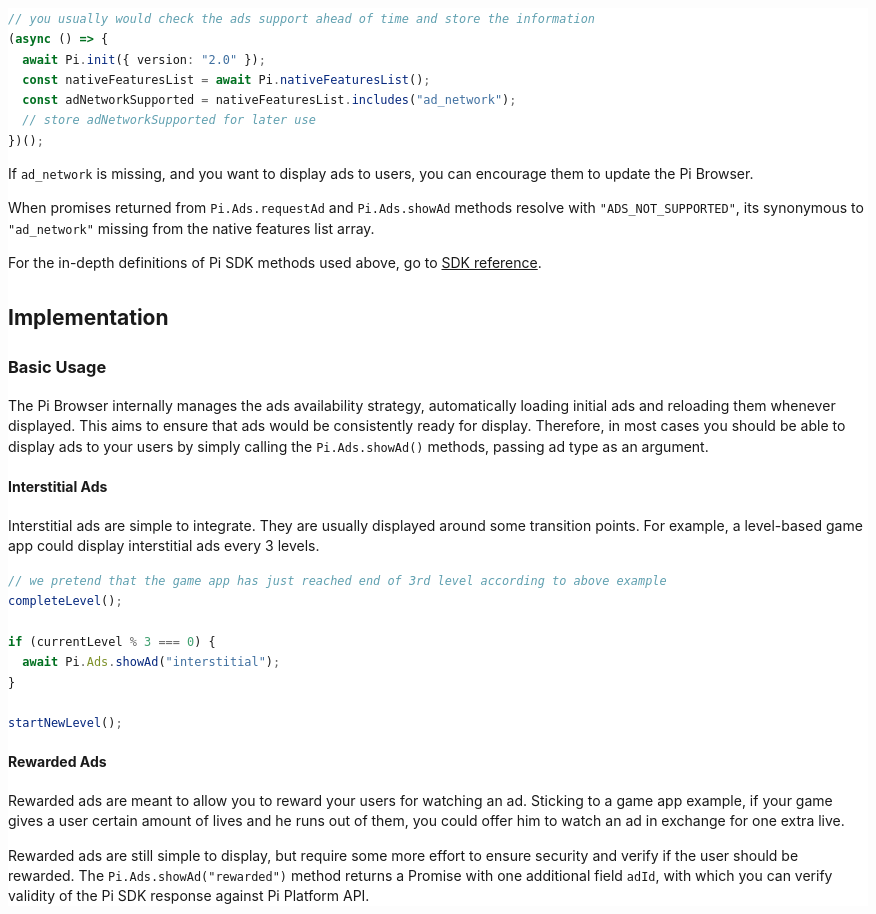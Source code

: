 ```typescript
// you usually would check the ads support ahead of time and store the information
(async () => {
  await Pi.init({ version: "2.0" });
  const nativeFeaturesList = await Pi.nativeFeaturesList();
  const adNetworkSupported = nativeFeaturesList.includes("ad_network");
  // store adNetworkSupported for later use
})();
```

If `ad_network` is missing, and you want to display ads to users, you can encourage them to update the Pi Browser.

When promises returned from `Pi.Ads.requestAd` and `Pi.Ads.showAd` methods resolve with `"ADS_NOT_SUPPORTED"`, its synonymous to `"ad_network"` missing from the native features list array.

For the in-depth definitions of Pi SDK methods used above, go to [SDK reference](SDK_reference.md#ads).

## Implementation

### Basic Usage

The Pi Browser internally manages the ads availability strategy, automatically loading initial ads and reloading them whenever displayed. This aims to ensure that ads would be consistently ready for display. Therefore, in most cases you should be able to display ads to your users by simply calling the `Pi.Ads.showAd()` methods, passing ad type as an argument.

#### Interstitial Ads

Interstitial ads are simple to integrate. They are usually displayed around some transition points. For example, a level-based game app could display interstitial ads every 3 levels.

```typescript
// we pretend that the game app has just reached end of 3rd level according to above example
completeLevel();

if (currentLevel % 3 === 0) {
  await Pi.Ads.showAd("interstitial");
}

startNewLevel();
```

#### Rewarded Ads

Rewarded ads are meant to allow you to reward your users for watching an ad. Sticking to a game app example, if your game gives a user certain amount of lives and he runs out of them, you could offer him to watch an ad in exchange for one extra live.

Rewarded ads are still simple to display, but require some more effort to ensure security and verify if the user should be rewarded. The `Pi.Ads.showAd("rewarded")` method returns a Promise with one additional field `adId`, with which you can verify validity of the Pi SDK response against Pi Platform API.
